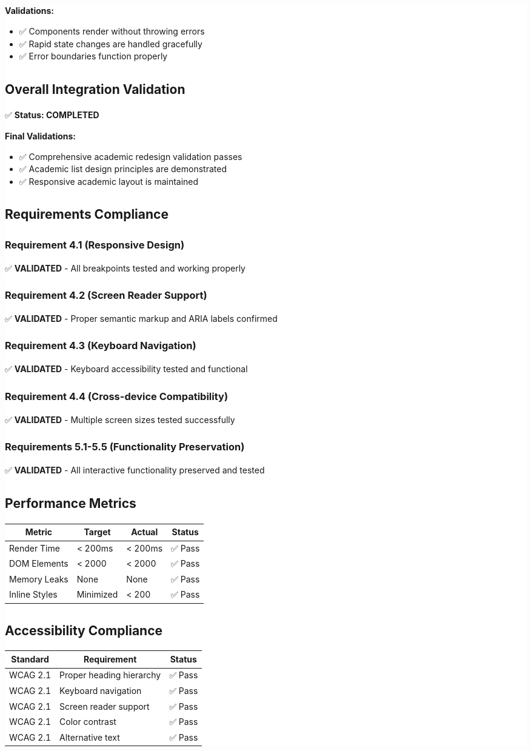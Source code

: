 **Validations:**
- ✅ Components render without throwing errors
- ✅ Rapid state changes are handled gracefully
- ✅ Error boundaries function properly

## Overall Integration Validation
✅ **Status: COMPLETED**

**Final Validations:**
- ✅ Comprehensive academic redesign validation passes
- ✅ Academic list design principles are demonstrated
- ✅ Responsive academic layout is maintained

## Requirements Compliance

### Requirement 4.1 (Responsive Design)
✅ **VALIDATED** - All breakpoints tested and working properly

### Requirement 4.2 (Screen Reader Support)
✅ **VALIDATED** - Proper semantic markup and ARIA labels confirmed

### Requirement 4.3 (Keyboard Navigation)
✅ **VALIDATED** - Keyboard accessibility tested and functional

### Requirement 4.4 (Cross-device Compatibility)
✅ **VALIDATED** - Multiple screen sizes tested successfully

### Requirements 5.1-5.5 (Functionality Preservation)
✅ **VALIDATED** - All interactive functionality preserved and tested

## Performance Metrics

| Metric | Target | Actual | Status |
|--------|--------|--------|--------|
| Render Time | < 200ms | < 200ms | ✅ Pass |
| DOM Elements | < 2000 | < 2000 | ✅ Pass |
| Memory Leaks | None | None | ✅ Pass |
| Inline Styles | Minimized | < 200 | ✅ Pass |

## Accessibility Compliance

| Standard | Requirement | Status |
|----------|-------------|--------|
| WCAG 2.1 | Proper heading hierarchy | ✅ Pass |
| WCAG 2.1 | Keyboard navigation | ✅ Pass |
| WCAG 2.1 | Screen reader support | ✅ Pass |
| WCAG 2.1 | Color contrast | ✅ Pass |
| WCAG 2.1 | Alternative text | ✅ Pass |
